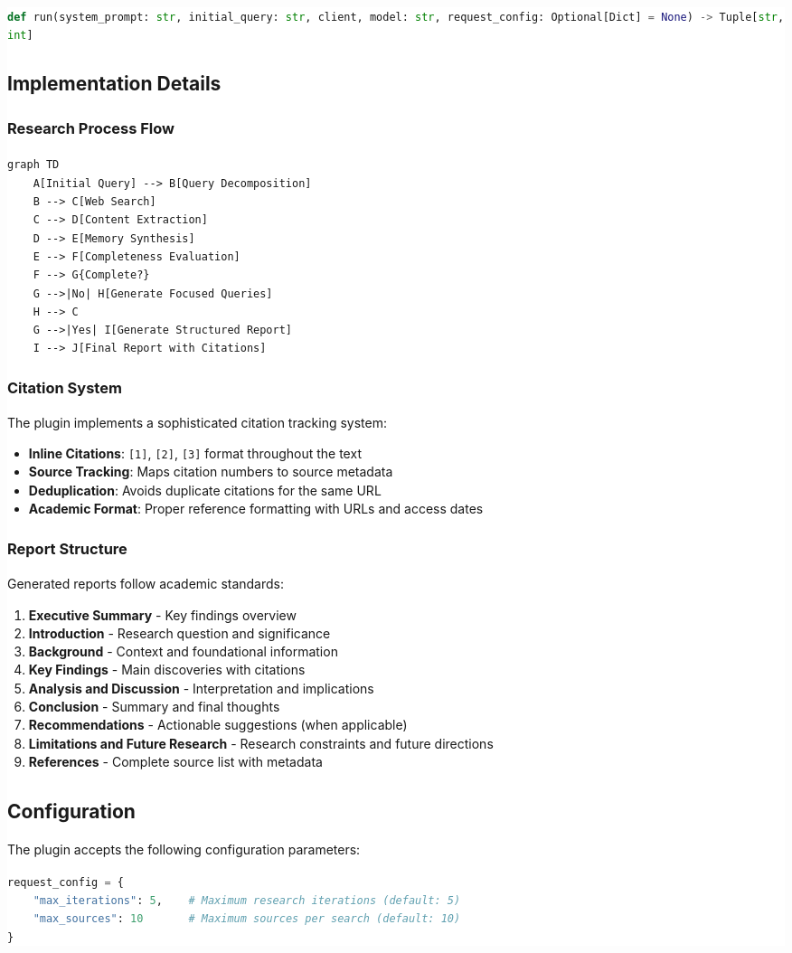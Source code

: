 ```python
def run(system_prompt: str, initial_query: str, client, model: str, request_config: Optional[Dict] = None) -> Tuple[str, int]
```

## Implementation Details

### Research Process Flow

```mermaid
graph TD
    A[Initial Query] --> B[Query Decomposition]
    B --> C[Web Search]
    C --> D[Content Extraction]
    D --> E[Memory Synthesis]
    E --> F[Completeness Evaluation]
    F --> G{Complete?}
    G -->|No| H[Generate Focused Queries]
    H --> C
    G -->|Yes| I[Generate Structured Report]
    I --> J[Final Report with Citations]
```

### Citation System

The plugin implements a sophisticated citation tracking system:

- **Inline Citations**: `[1]`, `[2]`, `[3]` format throughout the text
- **Source Tracking**: Maps citation numbers to source metadata
- **Deduplication**: Avoids duplicate citations for the same URL
- **Academic Format**: Proper reference formatting with URLs and access dates

### Report Structure

Generated reports follow academic standards:

1. **Executive Summary** - Key findings overview
2. **Introduction** - Research question and significance
3. **Background** - Context and foundational information
4. **Key Findings** - Main discoveries with citations
5. **Analysis and Discussion** - Interpretation and implications
6. **Conclusion** - Summary and final thoughts
7. **Recommendations** - Actionable suggestions (when applicable)
8. **Limitations and Future Research** - Research constraints and future directions
9. **References** - Complete source list with metadata

## Configuration

The plugin accepts the following configuration parameters:

```python
request_config = {
    "max_iterations": 5,    # Maximum research iterations (default: 5)
    "max_sources": 10       # Maximum sources per search (default: 10)
}
```

